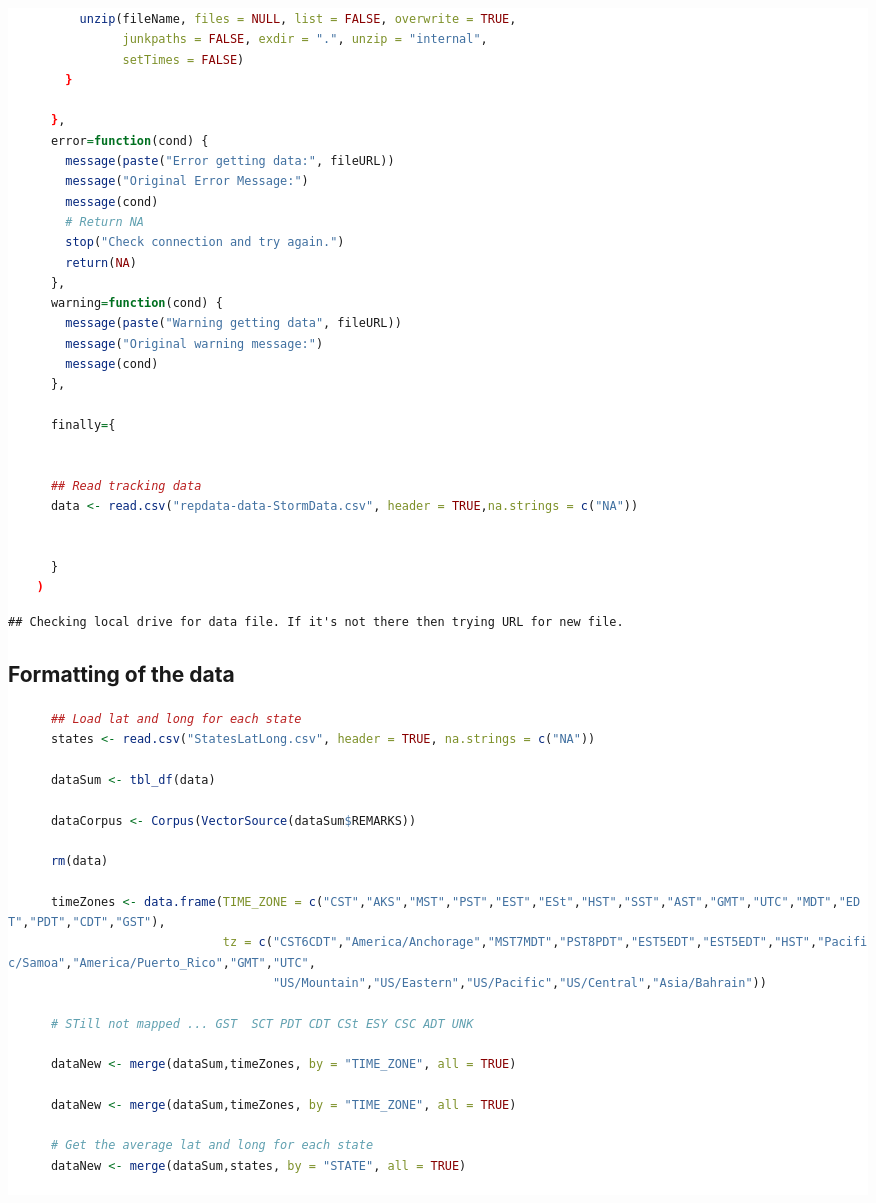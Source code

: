 ```r
          unzip(fileName, files = NULL, list = FALSE, overwrite = TRUE,
                junkpaths = FALSE, exdir = ".", unzip = "internal",
                setTimes = FALSE)
        }
        
      },
      error=function(cond) {
        message(paste("Error getting data:", fileURL))
        message("Original Error Message:")
        message(cond)
        # Return NA
        stop("Check connection and try again.")
        return(NA)
      },
      warning=function(cond) {
        message(paste("Warning getting data", fileURL))
        message("Original warning message:")
        message(cond)
      },
      
      finally={
        
      
      ## Read tracking data
      data <- read.csv("repdata-data-StormData.csv", header = TRUE,na.strings = c("NA"))

   
      }
    )
```

```
## Checking local drive for data file. If it's not there then trying URL for new file.
```
  
##     Formatting of the data 
   

```r
      ## Load lat and long for each state
      states <- read.csv("StatesLatLong.csv", header = TRUE, na.strings = c("NA"))
      
      dataSum <- tbl_df(data)
      
      dataCorpus <- Corpus(VectorSource(dataSum$REMARKS))
      
      rm(data)
      
      timeZones <- data.frame(TIME_ZONE = c("CST","AKS","MST","PST","EST","ESt","HST","SST","AST","GMT","UTC","MDT","EDT","PDT","CDT","GST"),
                              tz = c("CST6CDT","America/Anchorage","MST7MDT","PST8PDT","EST5EDT","EST5EDT","HST","Pacific/Samoa","America/Puerto_Rico","GMT","UTC",
                                     "US/Mountain","US/Eastern","US/Pacific","US/Central","Asia/Bahrain"))
      
      # STill not mapped ... GST  SCT PDT CDT CSt ESY CSC ADT UNK  
      
      dataNew <- merge(dataSum,timeZones, by = "TIME_ZONE", all = TRUE)
      
      dataNew <- merge(dataSum,timeZones, by = "TIME_ZONE", all = TRUE)
      
      # Get the average lat and long for each state
      dataNew <- merge(dataSum,states, by = "STATE", all = TRUE)
      
```